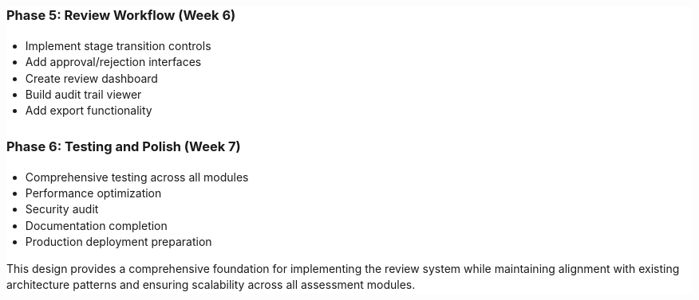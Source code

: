 ### Phase 5: Review Workflow (Week 6)

- Implement stage transition controls
- Add approval/rejection interfaces
- Create review dashboard
- Build audit trail viewer
- Add export functionality

### Phase 6: Testing and Polish (Week 7)

- Comprehensive testing across all modules
- Performance optimization
- Security audit
- Documentation completion
- Production deployment preparation

This design provides a comprehensive foundation for implementing the review system while maintaining alignment with existing architecture patterns and ensuring scalability across all assessment modules.
